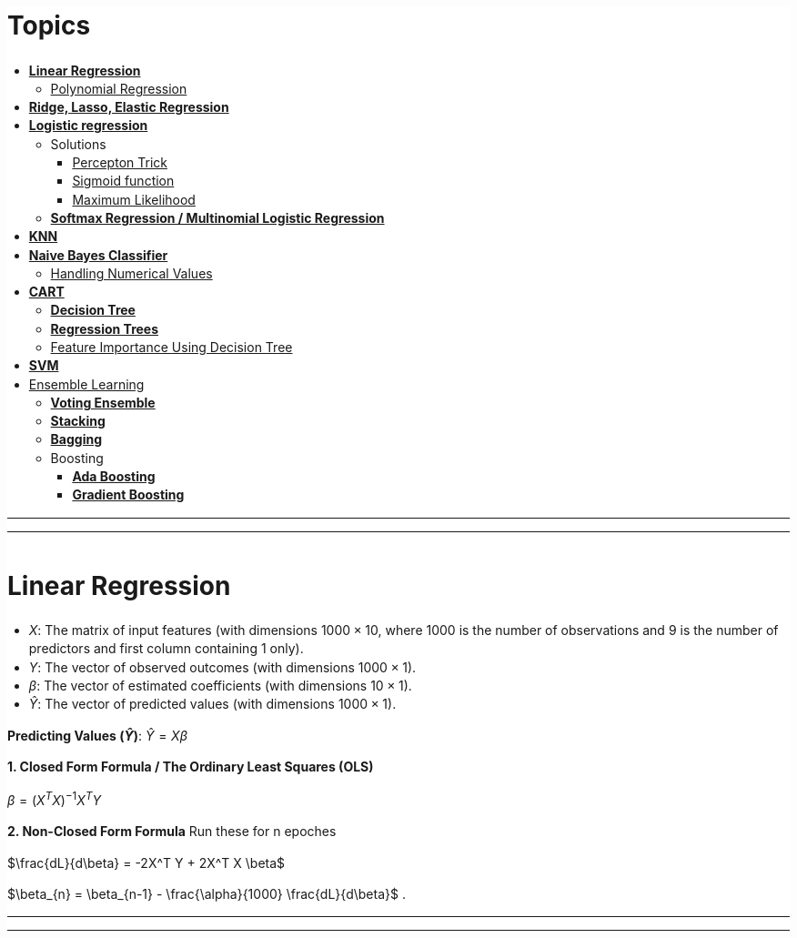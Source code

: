 
# Topics
- [**Linear Regression**](#linear-regression)
	- [Polynomial Regression](#polynomial-regression)
- [**Ridge, Lasso, Elastic Regression**](#ridge-lasso-elastic-regression)
- [**Logistic regression**](#logistic-regression)
	- Solutions
		- [Percepton Trick](#1-percepton-trick)
		- [Sigmoid function](#2-sigmoid-function)
		- [Maximum Likelihood](#3-maximum-likelihood)
	- [**Softmax Regression / Multinomial Logistic Regression**](#softmax-regression--multinomial-logistic-regression)
- [**KNN**](#knn)
- [**Naive Bayes Classifier**](#naive-bayes-classifier)
   - [Handling Numerical Values](#handling-numerical-values)
- [**CART**](#cart---classification-and-regression-trees)
   - [**Decision Tree**](#decision-tree)
   - [**Regression Trees**](#regression-trees)
   - [Feature Importance Using Decision Tree](#feature-importance-for-decision-tree-like-algos)
- [**SVM**](#svm-support-vector-machine)
- [Ensemble Learning](#ensemble-learning)
	- [**Voting Ensemble**](#voting)
	- [**Stacking**](#stacking)
	- [**Bagging**](#bagging-techniques)
	- Boosting
		- [**Ada Boosting**](#ada-boosting)
 		- [**Gradient Boosting**](#gradient-boosting)
---
---

# Linear Regression
   
   - $X$: The matrix of input features (with dimensions $1000 \times 10$, where $1000$ is the number of observations and $9$ is the number of predictors and first column containing 1 only).
   - $Y$: The vector of observed outcomes (with dimensions $1000 \times 1$).
   - $\beta$: The vector of estimated coefficients (with dimensions $10 \times 1$).
   - $\hat{Y}$: The vector of predicted values (with dimensions $1000 \times 1$).

**Predicting Values ($\hat{Y}$)**:
 $\hat{Y} = X\beta$

**1. Closed Form Formula / The Ordinary Least Squares (OLS)**

 $\beta = (X^T X)^{-1} X^T Y$

**2. Non-Closed Form Formula**
Run these for n epoches

$\frac{dL}{d\beta} = -2X^T Y + 2X^T X \beta$ 

$\beta_{n} = \beta_{n-1} - \frac{\alpha}{1000} \frac{dL}{d\beta}$ .

---
---